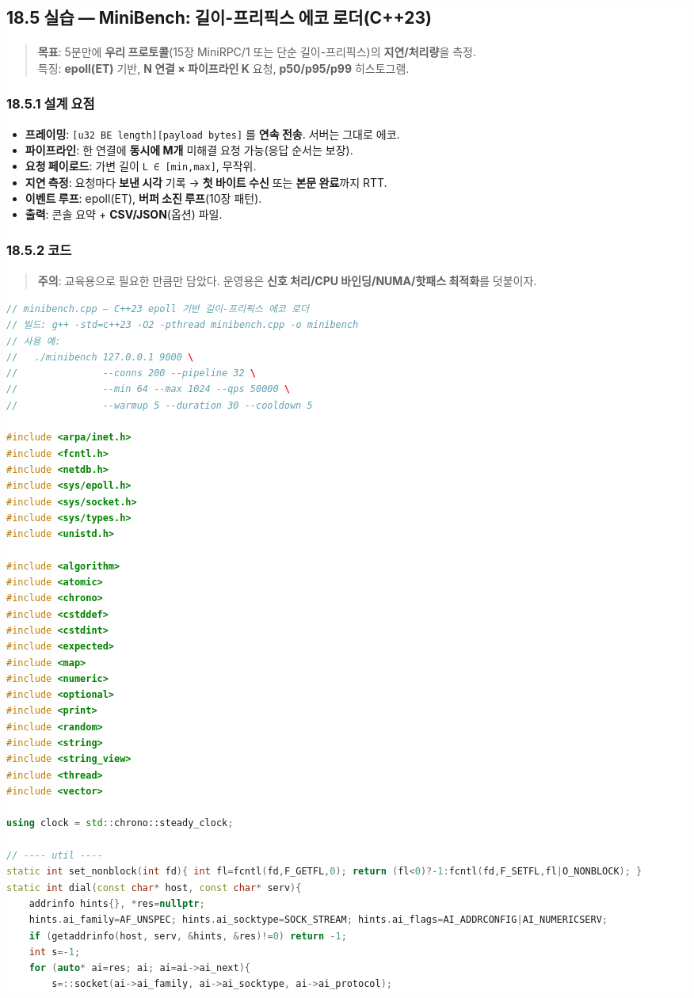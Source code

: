 ## 18.5 실습 — **MiniBench**: 길이-프리픽스 에코 로더(C++23)

> **목표**: 5분만에 **우리 프로토콜**(15장 MiniRPC/1 또는 단순 길이-프리픽스)의 **지연/처리량**을 측정.  
> 특징: **epoll(ET)** 기반, **N 연결 × 파이프라인 K** 요청, **p50/p95/p99** 히스토그램.

### 18.5.1 설계 요점

- **프레이밍**: `[u32 BE length][payload bytes]` 를 **연속 전송**. 서버는 그대로 에코.  
- **파이프라인**: 한 연결에 **동시에 M개** 미해결 요청 가능(응답 순서는 보장).  
- **요청 페이로드**: 가변 길이 `L ∈ [min,max]`, 무작위.  
- **지연 측정**: 요청마다 **보낸 시각** 기록 → **첫 바이트 수신** 또는 **본문 완료**까지 RTT.  
- **이벤트 루프**: epoll(ET), **버퍼 소진 루프**(10장 패턴).  
- **출력**: 콘솔 요약 + **CSV/JSON**(옵션) 파일.

### 18.5.2 코드

> **주의**: 교육용으로 필요한 만큼만 담았다. 운영용은 **신호 처리/CPU 바인딩/NUMA/핫패스 최적화**를 덧붙이자.

```cpp
// minibench.cpp — C++23 epoll 기반 길이-프리픽스 에코 로더
// 빌드: g++ -std=c++23 -O2 -pthread minibench.cpp -o minibench
// 사용 예:
//   ./minibench 127.0.0.1 9000 \
//               --conns 200 --pipeline 32 \
//               --min 64 --max 1024 --qps 50000 \
//               --warmup 5 --duration 30 --cooldown 5

#include <arpa/inet.h>
#include <fcntl.h>
#include <netdb.h>
#include <sys/epoll.h>
#include <sys/socket.h>
#include <sys/types.h>
#include <unistd.h>

#include <algorithm>
#include <atomic>
#include <chrono>
#include <cstddef>
#include <cstdint>
#include <expected>
#include <map>
#include <numeric>
#include <optional>
#include <print>
#include <random>
#include <string>
#include <string_view>
#include <thread>
#include <vector>

using clock = std::chrono::steady_clock;

// ---- util ----
static int set_nonblock(int fd){ int fl=fcntl(fd,F_GETFL,0); return (fl<0)?-1:fcntl(fd,F_SETFL,fl|O_NONBLOCK); }
static int dial(const char* host, const char* serv){
    addrinfo hints{}, *res=nullptr;
    hints.ai_family=AF_UNSPEC; hints.ai_socktype=SOCK_STREAM; hints.ai_flags=AI_ADDRCONFIG|AI_NUMERICSERV;
    if (getaddrinfo(host, serv, &hints, &res)!=0) return -1;
    int s=-1;
    for (auto* ai=res; ai; ai=ai->ai_next){
        s=::socket(ai->ai_family, ai->ai_socktype, ai->ai_protocol);
```